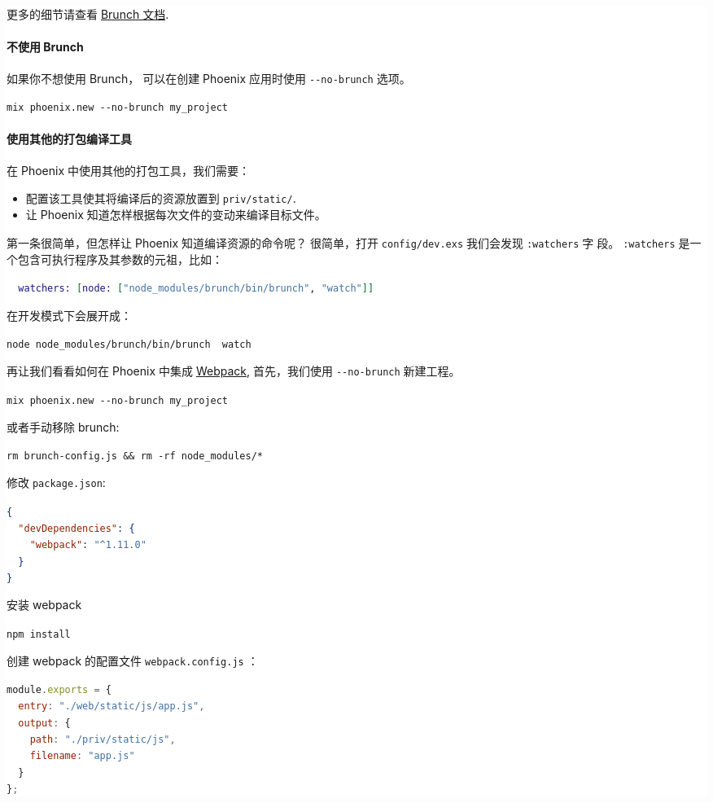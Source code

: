 更多的细节请查看 [Brunch 文档](https://github.com/brunch/brunch/tree/master/docs).

#### 不使用 Brunch

如果你不想使用 Brunch， 可以在创建 Phoenix 应用时使用 `--no-brunch` 选项。

```
mix phoenix.new --no-brunch my_project
```

####  使用其他的打包编译工具

在 Phoenix 中使用其他的打包工具，我们需要：

- 配置该工具使其将编译后的资源放置到 `priv/static/`.
- 让 Phoenix 知道怎样根据每次文件的变动来编译目标文件。

第一条很简单，但怎样让 Phoenix 知道编译资源的命令呢？ 很简单，打开 `config/dev.exs` 我们会发现 `:watchers` 字
段。 `:watchers` 是一个包含可执行程序及其参数的元祖，比如：

```elixir
  watchers: [node: ["node_modules/brunch/bin/brunch", "watch"]]
```

在开发模式下会展开成：

```
node node_modules/brunch/bin/brunch  watch
```

再让我们看看如何在 Phoenix 中集成 [Webpack](http://webpack.github.io), 首先，我们使用 `--no-brunch` 新建工程。

```
mix phoenix.new --no-brunch my_project
```

或者手动移除 brunch:

```
rm brunch-config.js && rm -rf node_modules/*
```

修改 `package.json`:

```json
{
  "devDependencies": {
    "webpack": "^1.11.0"
  }
}
```

安装 webpack

```
npm install
```

创建 webpack 的配置文件 `webpack.config.js` ：

```javascript
module.exports = {
  entry: "./web/static/js/app.js",
  output: {
    path: "./priv/static/js",
    filename: "app.js"
  }
};
```
